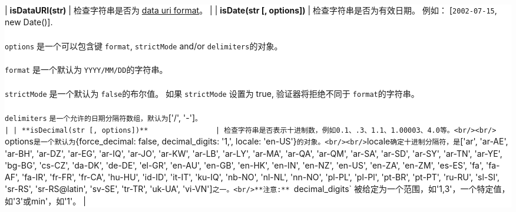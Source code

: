  | **isDataURI(str)**                            | 检查字符串是否为 [data uri format](https://developer.mozilla.org/en-US/docs/Web/HTTP/Basics_of_HTTP/Data_URLs)。                                                                                                                                                                                                                                                                                                                                                                                                                                                                                                                                                                                                                                                                                                                                                                                                                                                                                                                                                                                                                                                                                                                                                                                                                                                                                                                                                                                                                                                                                                                                                                                                         |
 | **isDate(str [, options])**                   | 检查字符串是否为有效日期。 例如： [`2002-07-15`, new Date()].<br/><br/> `options` 是一个可以包含键 `format`, `strictMode` and/or `delimiters`的对象。<br/><br/>`format` 是一个默认为 `YYYY/MM/DD`的字符串。<br/><br/>`strictMode` 是一个默认为 `false`的布尔值。 如果 `strictMode` 设置为 true, 验证器将拒绝不同于 `format`的字符串。<br/><br/> `delimiters` `是一个允许的日期分隔符数组，默认为`['/', '-']`。                                                                                                                                                                                                                                                                                                                                                                                                                                                                                                                                                                                                                                                                                                                                                                                                                                                                                                                                                                                                                                                                                                                                                                                                                                                                                                                                                                                         |
 | **isDecimal(str [, options])**                | 检查字符串是否表示十进制数，例如0.1、.3、1.1、1.00003、4.0等。<br/><br/>`options` 是一个默认为 `{force_decimal: false, decimal_digits: '1,', locale: 'en-US'}`的对象。<br/><br/>`locale` 确定十进制分隔符，是 `['ar', 'ar-AE', 'ar-BH', 'ar-DZ', 'ar-EG', 'ar-IQ', 'ar-JO', 'ar-KW', 'ar-LB', 'ar-LY', 'ar-MA', 'ar-QA', 'ar-QM', 'ar-SA', 'ar-SD', 'ar-SY', 'ar-TN', 'ar-YE', 'bg-BG', 'cs-CZ', 'da-DK', 'de-DE', 'el-GR', 'en-AU', 'en-GB', 'en-HK', 'en-IN', 'en-NZ', 'en-US', 'en-ZA', 'en-ZM', 'es-ES', 'fa', 'fa-AF', 'fa-IR', 'fr-FR', 'fr-CA', 'hu-HU', 'id-ID', 'it-IT', 'ku-IQ', 'nb-NO', 'nl-NL', 'nn-NO', 'pl-PL', 'pl-Pl', 'pt-BR', 'pt-PT', 'ru-RU', 'sl-SI', 'sr-RS', 'sr-RS@latin', 'sv-SE', 'tr-TR', 'uk-UA', 'vi-VN']`之一。<br/>**注意:** `decimal_digits` 被给定为一个范围，如'1,3'，一个特定值，如'3'或min'，如'1'。                                                                                                                                                                                                                                                                                                                                                                                                                                                                                                                                                                                                                                                                                                                                                                                                                                                                                                                                            |